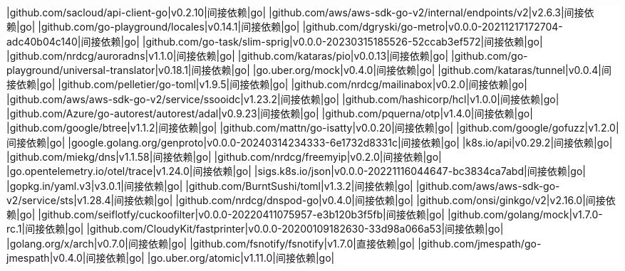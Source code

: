 |github.com/sacloud/api-client-go|v0.2.10|间接依赖|go|
|github.com/aws/aws-sdk-go-v2/internal/endpoints/v2|v2.6.3|间接依赖|go|
|github.com/go-playground/locales|v0.14.1|间接依赖|go|
|github.com/dgryski/go-metro|v0.0.0-20211217172704-adc40b04c140|间接依赖|go|
|github.com/go-task/slim-sprig|v0.0.0-20230315185526-52ccab3ef572|间接依赖|go|
|github.com/nrdcg/auroradns|v1.1.0|间接依赖|go|
|github.com/kataras/pio|v0.0.13|间接依赖|go|
|github.com/go-playground/universal-translator|v0.18.1|间接依赖|go|
|go.uber.org/mock|v0.4.0|间接依赖|go|
|github.com/kataras/tunnel|v0.0.4|间接依赖|go|
|github.com/pelletier/go-toml|v1.9.5|间接依赖|go|
|github.com/nrdcg/mailinabox|v0.2.0|间接依赖|go|
|github.com/aws/aws-sdk-go-v2/service/ssooidc|v1.23.2|间接依赖|go|
|github.com/hashicorp/hcl|v1.0.0|间接依赖|go|
|github.com/Azure/go-autorest/autorest/adal|v0.9.23|间接依赖|go|
|github.com/pquerna/otp|v1.4.0|间接依赖|go|
|github.com/google/btree|v1.1.2|间接依赖|go|
|github.com/mattn/go-isatty|v0.0.20|间接依赖|go|
|github.com/google/gofuzz|v1.2.0|间接依赖|go|
|google.golang.org/genproto|v0.0.0-20240314234333-6e1732d8331c|间接依赖|go|
|k8s.io/api|v0.29.2|间接依赖|go|
|github.com/miekg/dns|v1.1.58|间接依赖|go|
|github.com/nrdcg/freemyip|v0.2.0|间接依赖|go|
|go.opentelemetry.io/otel/trace|v1.24.0|间接依赖|go|
|sigs.k8s.io/json|v0.0.0-20221116044647-bc3834ca7abd|间接依赖|go|
|gopkg.in/yaml.v3|v3.0.1|间接依赖|go|
|github.com/BurntSushi/toml|v1.3.2|间接依赖|go|
|github.com/aws/aws-sdk-go-v2/service/sts|v1.28.4|间接依赖|go|
|github.com/nrdcg/dnspod-go|v0.4.0|间接依赖|go|
|github.com/onsi/ginkgo/v2|v2.16.0|间接依赖|go|
|github.com/seiflotfy/cuckoofilter|v0.0.0-20220411075957-e3b120b3f5fb|间接依赖|go|
|github.com/golang/mock|v1.7.0-rc.1|间接依赖|go|
|github.com/CloudyKit/fastprinter|v0.0.0-20200109182630-33d98a066a53|间接依赖|go|
|golang.org/x/arch|v0.7.0|间接依赖|go|
|github.com/fsnotify/fsnotify|v1.7.0|直接依赖|go|
|github.com/jmespath/go-jmespath|v0.4.0|间接依赖|go|
|go.uber.org/atomic|v1.11.0|间接依赖|go|